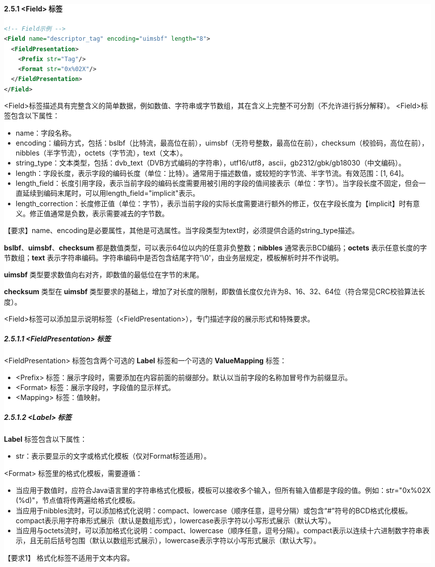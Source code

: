 #### 2.5.1 &lt;Field&gt; 标签

```xml
<!-- Field示例 -->
<Field name="descriptor_tag" encoding="uimsbf" length="8">
  <FieldPresentation>
    <Prefix str="Tag"/>
    <Format str="0x%02X"/>
  </FieldPresentation>
</Field>
```

&lt;Field&gt;标签描述具有完整含义的简单数据，例如数值、字符串或字节数组，其在含义上完整不可分割（不允许进行拆分解释）。
&lt;Field&gt;标签包含以下属性：

- name：字段名称。
- encoding：编码方式，包括：bslbf（比特流，最高位在前），uimsbf（无符号整数，最高位在前），checksum（校验码，高位在前），nibbles（半字节流），octets（字节流），text（文本）。
- string_type：文本类型，包括：dvb_text（DVB方式编码的字符串），utf16/utf8，ascii，gb2312/gbk/gb18030（中文编码）。
- length：字段长度，表示字段的编码长度（单位：比特）。通常用于描述数值，或较短的字节流、半字节流。有效范围：[1, 64]。
- length_field：长度引用字段，表示当前字段的编码长度需要用被引用的字段的值间接表示（单位：字节）。当字段长度不固定，但会一直延续到编码末尾时，可以用length_field="implicit"表示。
- length_correction：长度修正值（单位：字节），表示当前字段的实际长度需要进行额外的修正，仅在字段长度为【implicit】时有意义。修正值通常是负数，表示需要减去的字节数。

【要求】name、encoding是必要属性，其他是可选属性。当字段类型为text时，必须提供合适的string_type描述。

**bslbf**、**uimsbf**、**checksum** 都是数值类型，可以表示64位以内的任意非负整数；**nibbles** 通常表示BCD编码；**octets** 表示任意长度的字节数组；**text** 表示字符串编码。字符串编码中是否包含结尾字符'\0'，由业务层规定，模板解析时并不作说明。

**uimsbf** 类型要求数值向右对齐，即数值的最低位在字节的末尾。

**checksum** 类型在 **uimsbf** 类型要求的基础上，增加了对长度的限制，即数值长度仅允许为8、16、32、64位（符合常见CRC校验算法长度）。

&lt;Field&gt;标签可以添加显示说明标签（&lt;FieldPresentation&gt;），专门描述字段的展示形式和特殊要求。

##### 2.5.1.1 &lt;FieldPresentation&gt; 标签

&lt;FieldPresentation&gt; 标签包含两个可选的 **Label** 标签和一个可选的 **ValueMapping** 标签：

- &lt;Prefix&gt; 标签：展示字段时，需要添加在内容前面的前缀部分。默认以当前字段的名称加冒号作为前缀显示。
- &lt;Format&gt; 标签：展示字段时，字段值的显示样式。
- &lt;Mapping&gt; 标签：值映射。

##### 2.5.1.2 &lt;Label&gt; 标签

**Label** 标签包含以下属性：

- str：表示要显示的文字或格式化模板（仅对Format标签适用）。

&lt;Format&gt; 标签里的格式化模板，需要遵循：

- 当应用于数值时，应符合Java语言里的字符串格式化模板，模板可以接收多个输入，但所有输入值都是字段的值。例如：str="0x%02X (%d)"，节点值将传两遍给格式化模板。
- 当应用于nibbles流时，可以添加格式化说明：compact、lowercase（顺序任意，逗号分隔）或包含“#”符号的BCD格式化模板。compact表示用字符串形式展示（默认是数组形式），lowercase表示字符以小写形式展示（默认大写）。
- 当应用与octets流时，可以添加格式化说明：compact、lowercase（顺序任意，逗号分隔）。compact表示以连续十六进制数字符串表示，且无前后括号包围（默认以数组形式展示），lowercase表示字符以小写形式展示（默认大写）。 

【要求1】 格式化标签不适用于文本内容。
